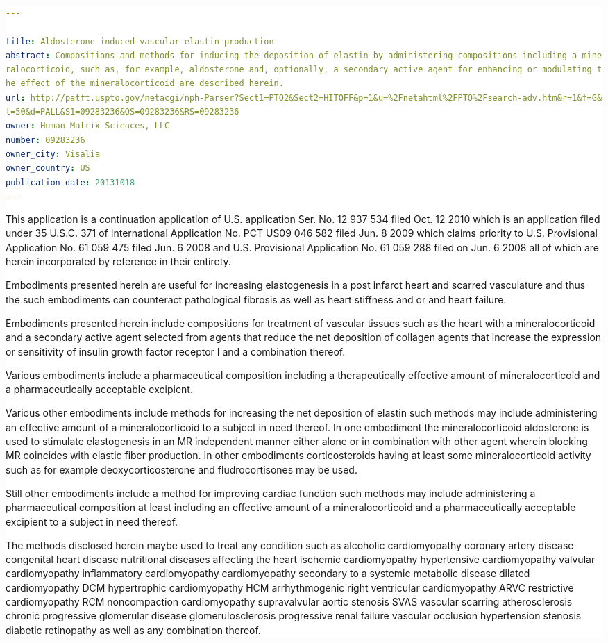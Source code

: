 ```yaml
---

title: Aldosterone induced vascular elastin production
abstract: Compositions and methods for inducing the deposition of elastin by administering compositions including a mineralocorticoid, such as, for example, aldosterone and, optionally, a secondary active agent for enhancing or modulating the effect of the mineralocorticoid are described herein.
url: http://patft.uspto.gov/netacgi/nph-Parser?Sect1=PTO2&Sect2=HITOFF&p=1&u=%2Fnetahtml%2FPTO%2Fsearch-adv.htm&r=1&f=G&l=50&d=PALL&S1=09283236&OS=09283236&RS=09283236
owner: Human Matrix Sciences, LLC
number: 09283236
owner_city: Visalia
owner_country: US
publication_date: 20131018
---
```

This application is a continuation application of U.S. application Ser. No. 12 937 534 filed Oct. 12 2010 which is an application filed under 35 U.S.C. 371 of International Application No. PCT US09 046 582 filed Jun. 8 2009 which claims priority to U.S. Provisional Application No. 61 059 475 filed Jun. 6 2008 and U.S. Provisional Application No. 61 059 288 filed on Jun. 6 2008 all of which are herein incorporated by reference in their entirety.

Embodiments presented herein are useful for increasing elastogenesis in a post infarct heart and scarred vasculature and thus the such embodiments can counteract pathological fibrosis as well as heart stiffness and or and heart failure.

Embodiments presented herein include compositions for treatment of vascular tissues such as the heart with a mineralocorticoid and a secondary active agent selected from agents that reduce the net deposition of collagen agents that increase the expression or sensitivity of insulin growth factor receptor I and a combination thereof.

Various embodiments include a pharmaceutical composition including a therapeutically effective amount of mineralocorticoid and a pharmaceutically acceptable excipient.

Various other embodiments include methods for increasing the net deposition of elastin such methods may include administering an effective amount of a mineralocorticoid to a subject in need thereof. In one embodiment the mineralocorticoid aldosterone is used to stimulate elastogenesis in an MR independent manner either alone or in combination with other agent wherein blocking MR coincides with elastic fiber production. In other embodiments corticosteroids having at least some mineralocorticoid activity such as for example deoxycorticosterone and fludrocortisones may be used.

Still other embodiments include a method for improving cardiac function such methods may include administering a pharmaceutical composition at least including an effective amount of a mineralocorticoid and a pharmaceutically acceptable excipient to a subject in need thereof.

The methods disclosed herein maybe used to treat any condition such as alcoholic cardiomyopathy coronary artery disease congenital heart disease nutritional diseases affecting the heart ischemic cardiomyopathy hypertensive cardiomyopathy valvular cardiomyopathy inflammatory cardiomyopathy cardiomyopathy secondary to a systemic metabolic disease dilated cardiomyopathy DCM hypertrophic cardiomyopathy HCM arrhythmogenic right ventricular cardiomyopathy ARVC restrictive cardiomyopathy RCM noncompaction cardiomyopathy supravalvular aortic stenosis SVAS vascular scarring atherosclerosis chronic progressive glomerular disease glomerulosclerosis progressive renal failure vascular occlusion hypertension stenosis diabetic retinopathy as well as any combination thereof.
